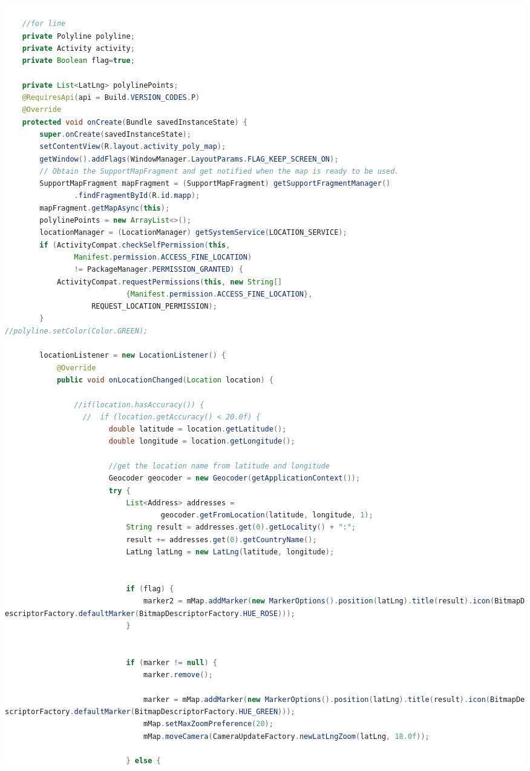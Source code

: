 ```java

    //for line
    private Polyline polyline;
    private Activity activity;
    private Boolean flag=true;

    private List<LatLng> polylinePoints;
    @RequiresApi(api = Build.VERSION_CODES.P)
    @Override
    protected void onCreate(Bundle savedInstanceState) {
        super.onCreate(savedInstanceState);
        setContentView(R.layout.activity_poly_map);
        getWindow().addFlags(WindowManager.LayoutParams.FLAG_KEEP_SCREEN_ON);
        // Obtain the SupportMapFragment and get notified when the map is ready to be used.
        SupportMapFragment mapFragment = (SupportMapFragment) getSupportFragmentManager()
                .findFragmentById(R.id.mapp);
        mapFragment.getMapAsync(this);
        polylinePoints = new ArrayList<>();
        locationManager = (LocationManager) getSystemService(LOCATION_SERVICE);
        if (ActivityCompat.checkSelfPermission(this,
                Manifest.permission.ACCESS_FINE_LOCATION)
                != PackageManager.PERMISSION_GRANTED) {
            ActivityCompat.requestPermissions(this, new String[]
                            {Manifest.permission.ACCESS_FINE_LOCATION},
                    REQUEST_LOCATION_PERMISSION);
        }
//polyline.setColor(Color.GREEN);

        locationListener = new LocationListener() {
            @Override
            public void onLocationChanged(Location location) {

                //if(location.hasAccuracy()) {
                  //  if (location.getAccuracy() < 20.0f) {
                        double latitude = location.getLatitude();
                        double longitude = location.getLongitude();

                        //get the location name from latitude and longitude
                        Geocoder geocoder = new Geocoder(getApplicationContext());
                        try {
                            List<Address> addresses =
                                    geocoder.getFromLocation(latitude, longitude, 1);
                            String result = addresses.get(0).getLocality() + ":";
                            result += addresses.get(0).getCountryName();
                            LatLng latLng = new LatLng(latitude, longitude);


                            if (flag) {
                                marker2 = mMap.addMarker(new MarkerOptions().position(latLng).title(result).icon(BitmapDescriptorFactory.defaultMarker(BitmapDescriptorFactory.HUE_ROSE)));
                            }


                            if (marker != null) {
                                marker.remove();

                                marker = mMap.addMarker(new MarkerOptions().position(latLng).title(result).icon(BitmapDescriptorFactory.defaultMarker(BitmapDescriptorFactory.HUE_GREEN)));
                                mMap.setMaxZoomPreference(20);
                                mMap.moveCamera(CameraUpdateFactory.newLatLngZoom(latLng, 18.0f));

                            } else {
```